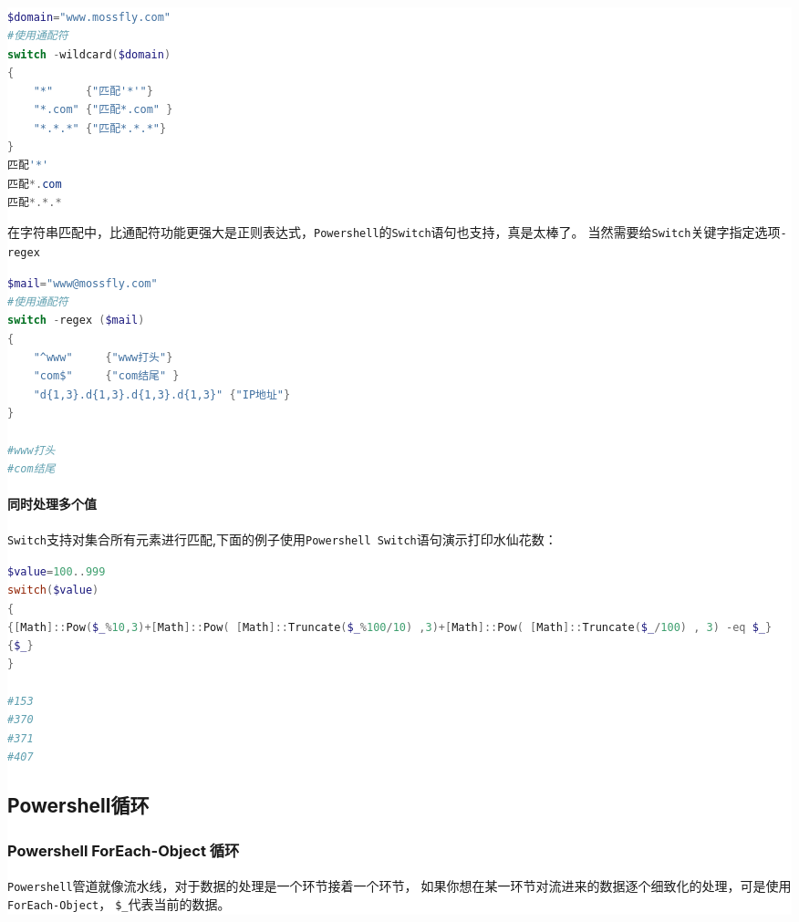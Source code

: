 ```powershell
$domain="www.mossfly.com"
#使用通配符
switch -wildcard($domain)
{
    "*"     {"匹配'*'"}
    "*.com" {"匹配*.com" }
    "*.*.*" {"匹配*.*.*"}
}
匹配'*'
匹配*.com
匹配*.*.*
```

在字符串匹配中，比通配符功能更强大是正则表达式，`Powershell`的`Switch`语句也支持，真是太棒了。
当然需要给`Switch`关键字指定选项`-regex`

```powershell
$mail="www@mossfly.com"
#使用通配符
switch -regex ($mail)
{
    "^www"     {"www打头"}
    "com$"     {"com结尾" }
    "d{1,3}.d{1,3}.d{1,3}.d{1,3}" {"IP地址"}
}

#www打头
#com结尾
```

#### 同时处理多个值

`Switch`支持对集合所有元素进行匹配,下面的例子使用`Powershell Switch`语句演示打印水仙花数：

```powershell
$value=100..999
switch($value)
{
{[Math]::Pow($_%10,3)+[Math]::Pow( [Math]::Truncate($_%100/10) ,3)+[Math]::Pow( [Math]::Truncate($_/100) , 3) -eq $_} {$_}
}

#153
#370
#371
#407
```

## Powershell循环

### Powershell ForEach-Object 循环

`Powershell`管道就像流水线，对于数据的处理是一个环节接着一个环节，
如果你想在某一环节对流进来的数据逐个细致化的处理，可是使用`ForEach-Object`，
`$_`代表当前的数据。


[收集和分享 Windows PowerShell 相关教程,技术和最新动态]: https://www.pstips.net/